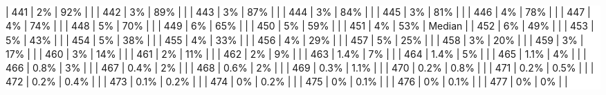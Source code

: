 | 441 | 2% | 92% |  |
| 442 | 3% | 89% |  |
| 443 | 3% | 87% |  |
| 444 | 3% | 84% |  |
| 445 | 3% | 81% |  |
| 446 | 4% | 78% |  |
| 447 | 4% | 74% |  |
| 448 | 5% | 70% |  |
| 449 | 6% | 65% |  |
| 450 | 5% | 59% |  |
| 451 | 4% | 53% | Median |
| 452 | 6% | 49% |  |
| 453 | 5% | 43% |  |
| 454 | 5% | 38% |  |
| 455 | 4% | 33% |  |
| 456 | 4% | 29% |  |
| 457 | 5% | 25% |  |
| 458 | 3% | 20% |  |
| 459 | 3% | 17% |  |
| 460 | 3% | 14% |  |
| 461 | 2% | 11% |  |
| 462 | 2% | 9% |  |
| 463 | 1.4% | 7% |  |
| 464 | 1.4% | 5% |  |
| 465 | 1.1% | 4% |  |
| 466 | 0.8% | 3% |  |
| 467 | 0.4% | 2% |  |
| 468 | 0.6% | 2% |  |
| 469 | 0.3% | 1.1% |  |
| 470 | 0.2% | 0.8% |  |
| 471 | 0.2% | 0.5% |  |
| 472 | 0.2% | 0.4% |  |
| 473 | 0.1% | 0.2% |  |
| 474 | 0% | 0.2% |  |
| 475 | 0% | 0.1% |  |
| 476 | 0% | 0.1% |  |
| 477 | 0% | 0% |  |
